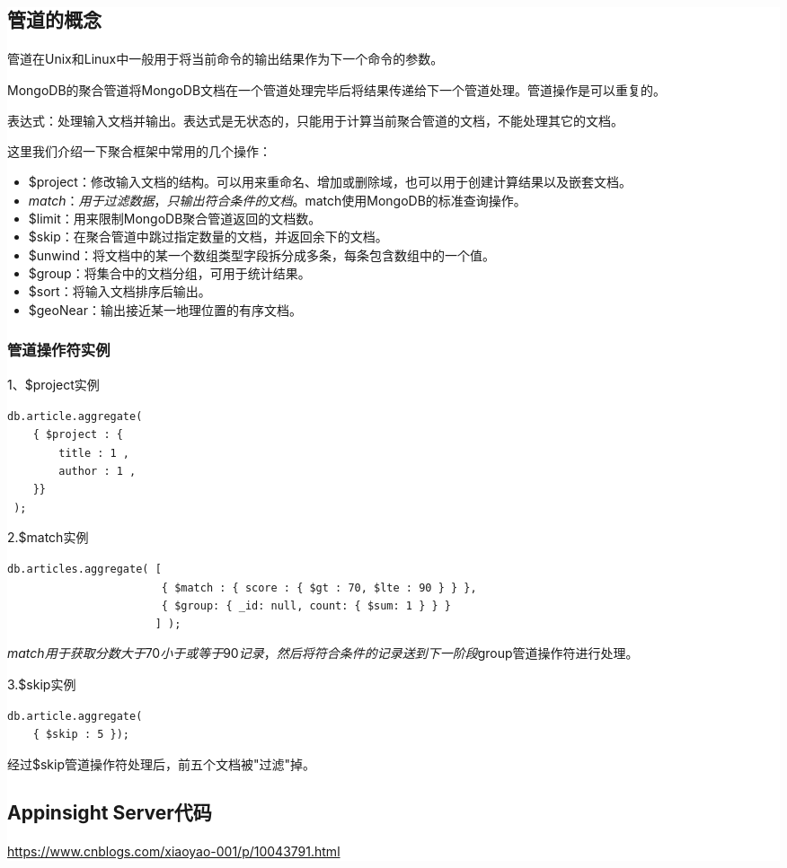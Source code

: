 ## 管道的概念

管道在Unix和Linux中一般用于将当前命令的输出结果作为下一个命令的参数。

MongoDB的聚合管道将MongoDB文档在一个管道处理完毕后将结果传递给下一个管道处理。管道操作是可以重复的。

表达式：处理输入文档并输出。表达式是无状态的，只能用于计算当前聚合管道的文档，不能处理其它的文档。

这里我们介绍一下聚合框架中常用的几个操作：

- $project：修改输入文档的结构。可以用来重命名、增加或删除域，也可以用于创建计算结果以及嵌套文档。
- $match：用于过滤数据，只输出符合条件的文档。$match使用MongoDB的标准查询操作。
- $limit：用来限制MongoDB聚合管道返回的文档数。
- $skip：在聚合管道中跳过指定数量的文档，并返回余下的文档。
- $unwind：将文档中的某一个数组类型字段拆分成多条，每条包含数组中的一个值。
- $group：将集合中的文档分组，可用于统计结果。
- $sort：将输入文档排序后输出。
- $geoNear：输出接近某一地理位置的有序文档。

### 管道操作符实例

1、$project实例

```
db.article.aggregate(
    { $project : {
        title : 1 ,
        author : 1 ,
    }}
 );
```

2.$match实例

```
db.articles.aggregate( [
                        { $match : { score : { $gt : 70, $lte : 90 } } },
                        { $group: { _id: null, count: { $sum: 1 } } }
                       ] );
```

$match用于获取分数大于70小于或等于90记录，然后将符合条件的记录送到下一阶段$group管道操作符进行处理。

3.$skip实例

```
db.article.aggregate(
    { $skip : 5 });
```

经过$skip管道操作符处理后，前五个文档被"过滤"掉。



## Appinsight Server代码

https://www.cnblogs.com/xiaoyao-001/p/10043791.html
